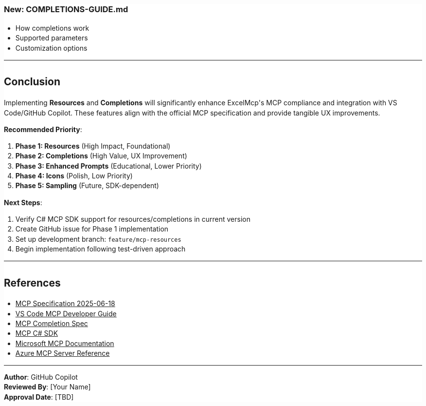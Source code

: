 ### New: COMPLETIONS-GUIDE.md
- How completions work
- Supported parameters
- Customization options

---

## Conclusion

Implementing **Resources** and **Completions** will significantly enhance ExcelMcp's MCP compliance and integration with VS Code/GitHub Copilot. These features align with the official MCP specification and provide tangible UX improvements.

**Recommended Priority**:
1. **Phase 1: Resources** (High Impact, Foundational)
2. **Phase 2: Completions** (High Value, UX Improvement)
3. **Phase 3: Enhanced Prompts** (Educational, Lower Priority)
4. **Phase 4: Icons** (Polish, Low Priority)
5. **Phase 5: Sampling** (Future, SDK-dependent)

**Next Steps**:
1. Verify C# MCP SDK support for resources/completions in current version
2. Create GitHub issue for Phase 1 implementation
3. Set up development branch: `feature/mcp-resources`
4. Begin implementation following test-driven approach

---

## References

- [MCP Specification 2025-06-18](https://modelcontextprotocol.io/specification/2025-06-18/)
- [VS Code MCP Developer Guide](https://code.visualstudio.com/api/extension-guides/ai/mcp)
- [MCP Completion Spec](https://modelcontextprotocol.io/specification/2025-06-18/server/utilities/completion)
- [MCP C# SDK](https://github.com/modelcontextprotocol/csharp-sdk)
- [Microsoft MCP Documentation](https://learn.microsoft.com/en-us/dotnet/ai/get-started-mcp)
- [Azure MCP Server Reference](https://github.com/Azure/azure-mcp)

---

**Author**: GitHub Copilot  
**Reviewed By**: [Your Name]  
**Approval Date**: [TBD]
